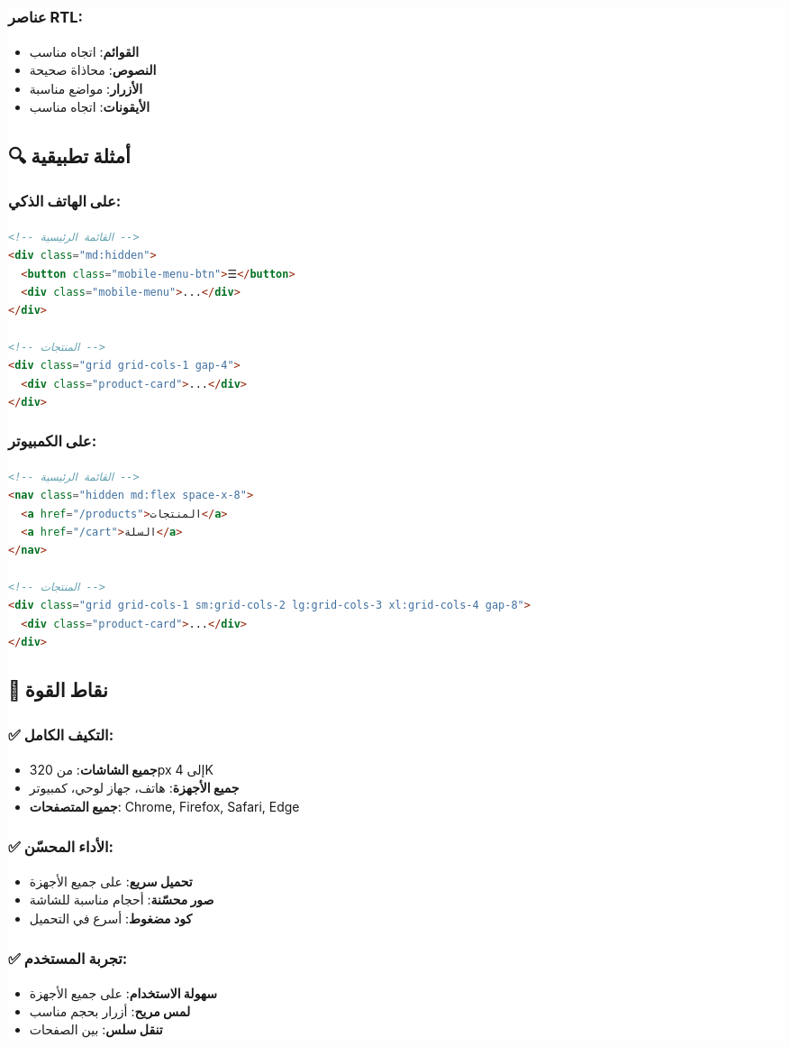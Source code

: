 ### عناصر RTL:
- **القوائم**: اتجاه مناسب
- **النصوص**: محاذاة صحيحة
- **الأزرار**: مواضع مناسبة
- **الأيقونات**: اتجاه مناسب

## 🔍 أمثلة تطبيقية

### على الهاتف الذكي:
```html
<!-- القائمة الرئيسية -->
<div class="md:hidden">
  <button class="mobile-menu-btn">☰</button>
  <div class="mobile-menu">...</div>
</div>

<!-- المنتجات -->
<div class="grid grid-cols-1 gap-4">
  <div class="product-card">...</div>
</div>
```

### على الكمبيوتر:
```html
<!-- القائمة الرئيسية -->
<nav class="hidden md:flex space-x-8">
  <a href="/products">المنتجات</a>
  <a href="/cart">السلة</a>
</nav>

<!-- المنتجات -->
<div class="grid grid-cols-1 sm:grid-cols-2 lg:grid-cols-3 xl:grid-cols-4 gap-8">
  <div class="product-card">...</div>
</div>
```

## 🎯 نقاط القوة

### ✅ التكيف الكامل:
- **جميع الشاشات**: من 320px إلى 4K
- **جميع الأجهزة**: هاتف، جهاز لوحي، كمبيوتر
- **جميع المتصفحات**: Chrome, Firefox, Safari, Edge

### ✅ الأداء المحسّن:
- **تحميل سريع**: على جميع الأجهزة
- **صور محسّنة**: أحجام مناسبة للشاشة
- **كود مضغوط**: أسرع في التحميل

### ✅ تجربة المستخدم:
- **سهولة الاستخدام**: على جميع الأجهزة
- **لمس مريح**: أزرار بحجم مناسب
- **تنقل سلس**: بين الصفحات
